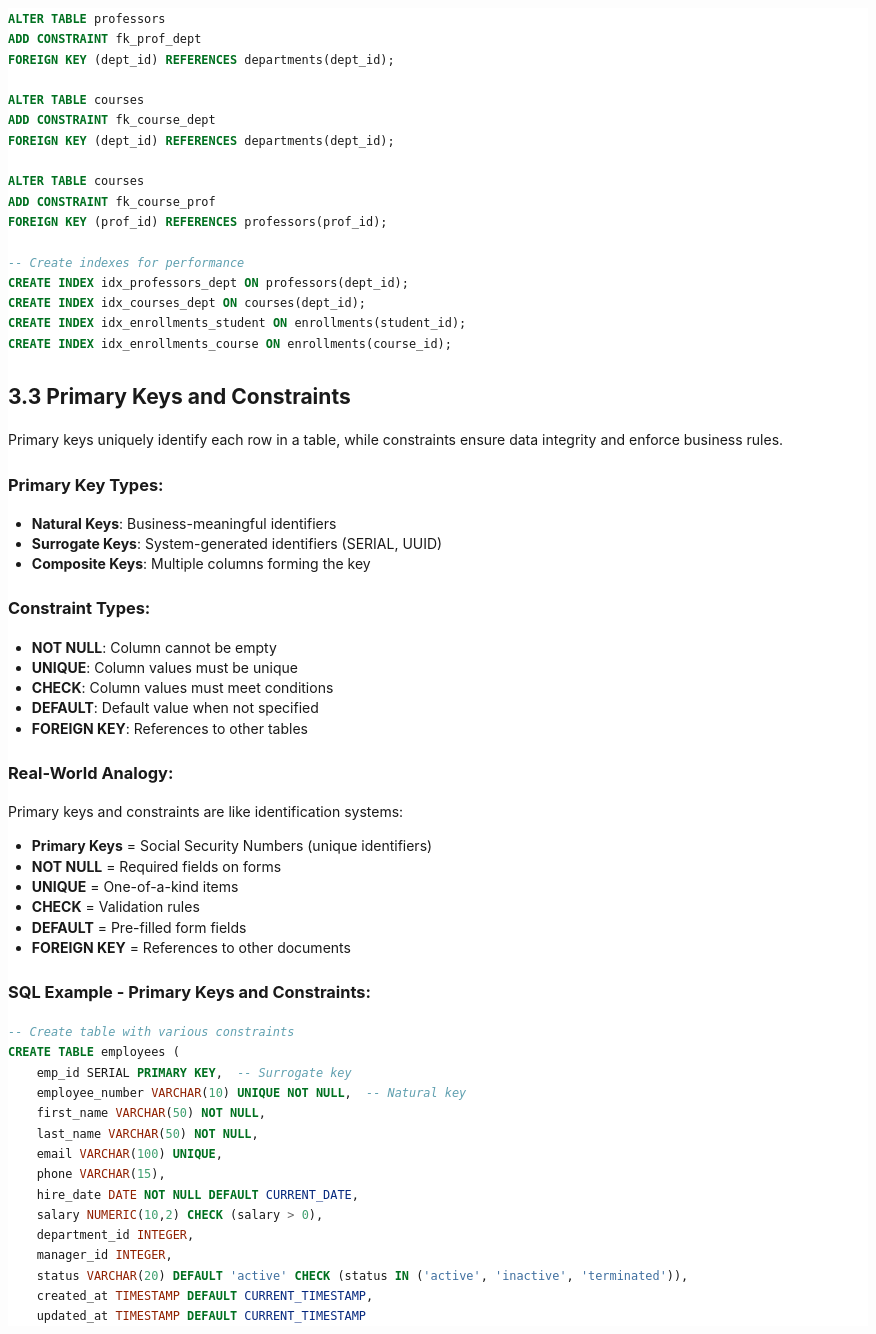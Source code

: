 ```sql
ALTER TABLE professors 
ADD CONSTRAINT fk_prof_dept 
FOREIGN KEY (dept_id) REFERENCES departments(dept_id);

ALTER TABLE courses 
ADD CONSTRAINT fk_course_dept 
FOREIGN KEY (dept_id) REFERENCES departments(dept_id);

ALTER TABLE courses 
ADD CONSTRAINT fk_course_prof 
FOREIGN KEY (prof_id) REFERENCES professors(prof_id);

-- Create indexes for performance
CREATE INDEX idx_professors_dept ON professors(dept_id);
CREATE INDEX idx_courses_dept ON courses(dept_id);
CREATE INDEX idx_enrollments_student ON enrollments(student_id);
CREATE INDEX idx_enrollments_course ON enrollments(course_id);
```

## 3.3 Primary Keys and Constraints

Primary keys uniquely identify each row in a table, while constraints ensure data integrity and enforce business rules.

### Primary Key Types:
- **Natural Keys**: Business-meaningful identifiers
- **Surrogate Keys**: System-generated identifiers (SERIAL, UUID)
- **Composite Keys**: Multiple columns forming the key

### Constraint Types:
- **NOT NULL**: Column cannot be empty
- **UNIQUE**: Column values must be unique
- **CHECK**: Column values must meet conditions
- **DEFAULT**: Default value when not specified
- **FOREIGN KEY**: References to other tables

### Real-World Analogy:
Primary keys and constraints are like identification systems:
- **Primary Keys** = Social Security Numbers (unique identifiers)
- **NOT NULL** = Required fields on forms
- **UNIQUE** = One-of-a-kind items
- **CHECK** = Validation rules
- **DEFAULT** = Pre-filled form fields
- **FOREIGN KEY** = References to other documents

### SQL Example - Primary Keys and Constraints:
```sql
-- Create table with various constraints
CREATE TABLE employees (
    emp_id SERIAL PRIMARY KEY,  -- Surrogate key
    employee_number VARCHAR(10) UNIQUE NOT NULL,  -- Natural key
    first_name VARCHAR(50) NOT NULL,
    last_name VARCHAR(50) NOT NULL,
    email VARCHAR(100) UNIQUE,
    phone VARCHAR(15),
    hire_date DATE NOT NULL DEFAULT CURRENT_DATE,
    salary NUMERIC(10,2) CHECK (salary > 0),
    department_id INTEGER,
    manager_id INTEGER,
    status VARCHAR(20) DEFAULT 'active' CHECK (status IN ('active', 'inactive', 'terminated')),
    created_at TIMESTAMP DEFAULT CURRENT_TIMESTAMP,
    updated_at TIMESTAMP DEFAULT CURRENT_TIMESTAMP
```